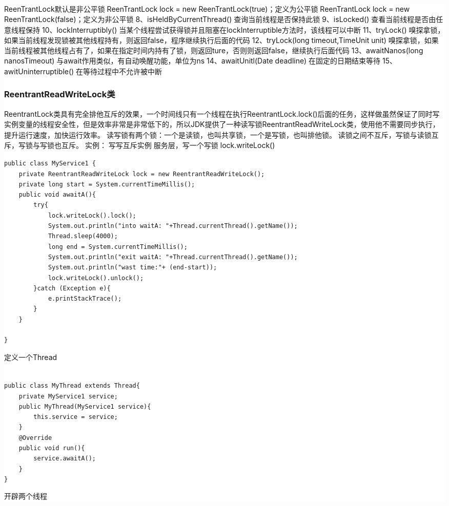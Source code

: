 ReenTrantLock默认是非公平锁
ReenTrantLock lock = new ReenTrantLock(true)；定义为公平锁
ReenTrantLock lock = new ReenTrantLock(false)；定义为非公平锁
8、isHeldByCurrentThread()
查询当前线程是否保持此锁
9、isLocked()
查看当前线程是否由任意线程保持
10、lockInterruptibly()
当某个线程尝试获得锁并且阻塞在lockInterruptible方法时，该线程可以中断
11、tryLock()
嗅探拿锁，如果当前线程发现锁被其他线程持有，则返回false，程序继续执行后面的代码
12、tryLock(long timeout,TimeUnit unit)
嗅探拿锁，如果当前线程被其他线程占有了，如果在指定时间内持有了锁，则返回ture，否则则返回false，继续执行后面代码
13、awaitNanos(long nanosTimeout)
与await作用类似，有自动唤醒功能，单位为ns
14、awaitUnitl(Date deadline)
在固定的日期结束等待
15、awitUninterruptible()
在等待过程中不允许被中断
### ReentrantReadWriteLock类
ReentrantLock类具有完全排他互斥的效果，一个时间线只有一个线程在执行ReentrantLock.lock()后面的任务，这样做虽然保证了同时写实例变量的线程安全性，但是效率非常是非常低下的，所以JDK提供了一种读写锁ReentrantReadWriteLock类，使用他不需要同步执行，提升运行速度，加快运行效率。
读写锁有两个锁：一个是读锁，也叫共享锁，一个是写锁，也叫排他锁。
读锁之间不互斥，写锁与读锁互斥，写锁与写锁也互斥。
实例：
写写互斥实例
服务层，写一个写锁
lock.writeLock()
```
public class MyService1 {
    private ReentrantReadWriteLock lock = new ReentrantReadWriteLock();
    private long start = System.currentTimeMillis();
    public void awaitA(){
        try{
            lock.writeLock().lock();
            System.out.println("into waitA: "+Thread.currentThread().getName());
            Thread.sleep(4000);
            long end = System.currentTimeMillis();
            System.out.println("exit waitA: "+Thread.currentThread().getName());
            System.out.println("wast time:"+ (end-start));
            lock.writeLock().unlock();
        }catch (Exception e){
            e.printStackTrace();
        }
    }

}
```
定义一个Thread
```

public class MyThread extends Thread{
    private MyService1 service;
    public MyThread(MyService1 service){
        this.service = service;
    }
    @Override
    public void run(){
        service.awaitA();
    }
}

```
开辟两个线程